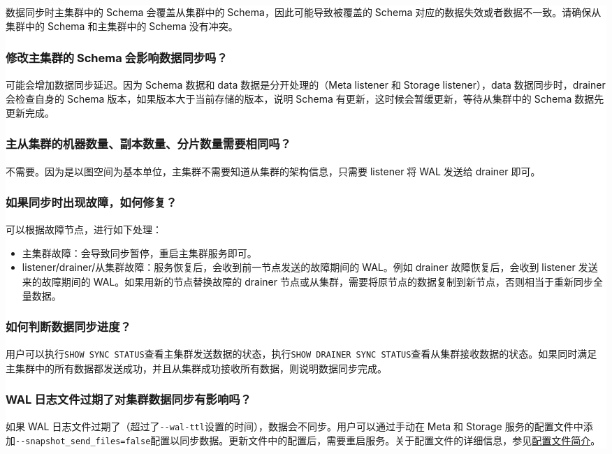数据同步时主集群中的 Schema 会覆盖从集群中的 Schema，因此可能导致被覆盖的 Schema 对应的数据失效或者数据不一致。请确保从集群中的 Schema 和主集群中的 Schema 没有冲突。

### 修改主集群的 Schema 会影响数据同步吗？

可能会增加数据同步延迟。因为 Schema 数据和 data 数据是分开处理的（Meta listener 和 Storage listener），data 数据同步时，drainer 会检查自身的 Schema 版本，如果版本大于当前存储的版本，说明 Schema 有更新，这时候会暂缓更新，等待从集群中的 Schema 数据先更新完成。

### 主从集群的机器数量、副本数量、分片数量需要相同吗？

不需要。因为是以图空间为基本单位，主集群不需要知道从集群的架构信息，只需要 listener 将 WAL 发送给 drainer 即可。

### 如果同步时出现故障，如何修复？

可以根据故障节点，进行如下处理：

- 主集群故障：会导致同步暂停，重启主集群服务即可。
- listener/drainer/从集群故障：服务恢复后，会收到前一节点发送的故障期间的 WAL。例如 drainer 故障恢复后，会收到 listener 发送来的故障期间的 WAL。如果用新的节点替换故障的 drainer 节点或从集群，需要将原节点的数据复制到新节点，否则相当于重新同步全量数据。

### 如何判断数据同步进度？

用户可以执行`SHOW SYNC STATUS`查看主集群发送数据的状态，执行`SHOW DRAINER SYNC STATUS`查看从集群接收数据的状态。如果同时满足主集群中的所有数据都发送成功，并且从集群成功接收所有数据，则说明数据同步完成。

### WAL 日志文件过期了对集群数据同步有影响吗？

如果 WAL 日志文件过期了（超过了`--wal-ttl`设置的时间），数据会不同步。用户可以通过手动在 Meta 和 Storage 服务的配置文件中添加`--snapshot_send_files=false`配置以同步数据。更新文件中的配置后，需要重启服务。关于配置文件的详细信息，参见[配置文件简介](../5.configurations-and-logs/1.configurations/1.configurations.md)。
